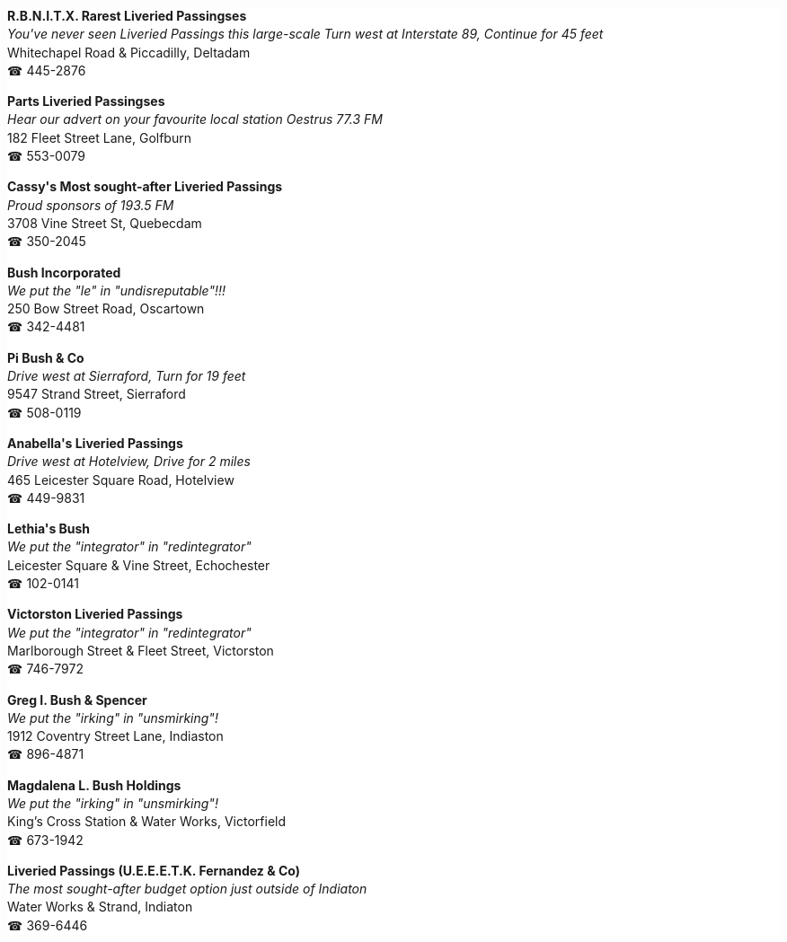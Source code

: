 **R.B.N.I.T.X. Rarest Liveried Passingses**  
_You've never seen Liveried Passings this large-scale 
Turn west at Interstate 89, Continue for 45 feet_  
Whitechapel Road & Piccadilly, Deltadam  
☎ 445-2876

**Parts Liveried Passingses**  
_Hear our advert on your favourite local station Oestrus 77.3 FM_  
182 Fleet Street Lane, Golfburn  
☎ 553-0079

**Cassy's Most sought-after Liveried Passings**  
_Proud sponsors of 193.5 FM_  
3708 Vine Street St, Quebecdam  
☎ 350-2045

**Bush Incorporated**  
_We put the "le" in "undisreputable"!!!_  
250 Bow Street Road, Oscartown  
☎ 342-4481

**Pi Bush & Co**  
_Drive west at Sierraford, Turn for 19 feet_  
9547 Strand Street, Sierraford  
☎ 508-0119

**Anabella's Liveried Passings**  
_Drive west at Hotelview, Drive for 2 miles_  
465 Leicester Square Road, Hotelview  
☎ 449-9831

**Lethia's Bush**  
_We put the "integrator" in "redintegrator"_  
Leicester Square & Vine Street, Echochester  
☎ 102-0141

**Victorston Liveried Passings**  
_We put the "integrator" in "redintegrator"_  
Marlborough Street & Fleet Street, Victorston  
☎ 746-7972

**Greg I. Bush & Spencer**  
_We put the "irking" in "unsmirking"!_  
1912 Coventry Street Lane, Indiaston  
☎ 896-4871

**Magdalena L. Bush Holdings**  
_We put the "irking" in "unsmirking"!_  
King’s Cross Station & Water Works, Victorfield  
☎ 673-1942

**Liveried Passings (U.E.E.E.T.K. Fernandez & Co)**  
_The most sought-after budget option just outside of Indiaton_  
Water Works & Strand, Indiaton  
☎ 369-6446
